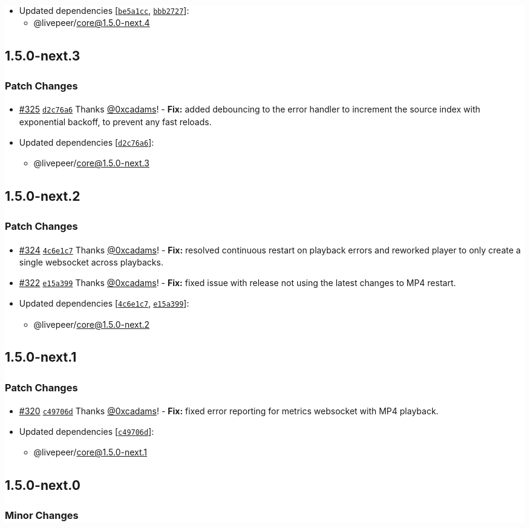 - Updated dependencies [[`be5a1cc`](https://github.com/livepeer/livepeer-react/commit/be5a1cc701065150f35271bff1259dd3dbe06692), [`bbb2727`](https://github.com/livepeer/livepeer-react/commit/bbb27278ece20acda11c8fb1a78d1f26d9f73f0e)]:
  - @livepeer/core@1.5.0-next.4

## 1.5.0-next.3

### Patch Changes

- [#325](https://github.com/livepeer/livepeer-react/pull/325) [`d2c76a6`](https://github.com/livepeer/livepeer-react/commit/d2c76a68b789df066880e62f2713d8a06fa1ea1c) Thanks [@0xcadams](https://github.com/0xcadams)! - **Fix:** added debouncing to the error handler to increment the source index with exponential backoff, to prevent any fast reloads.

- Updated dependencies [[`d2c76a6`](https://github.com/livepeer/livepeer-react/commit/d2c76a68b789df066880e62f2713d8a06fa1ea1c)]:
  - @livepeer/core@1.5.0-next.3

## 1.5.0-next.2

### Patch Changes

- [#324](https://github.com/livepeer/livepeer-react/pull/324) [`4c6e1c7`](https://github.com/livepeer/livepeer-react/commit/4c6e1c781d362e2cf43cf18d200491ee652a1213) Thanks [@0xcadams](https://github.com/0xcadams)! - **Fix:** resolved continuous restart on playback errors and reworked player to only create a single websocket across playbacks.

- [#322](https://github.com/livepeer/livepeer-react/pull/322) [`e15a399`](https://github.com/livepeer/livepeer-react/commit/e15a3993e9a3e9b6d6517f0af01405f1057654ad) Thanks [@0xcadams](https://github.com/0xcadams)! - **Fix:** fixed issue with release not using the latest changes to MP4 restart.

- Updated dependencies [[`4c6e1c7`](https://github.com/livepeer/livepeer-react/commit/4c6e1c781d362e2cf43cf18d200491ee652a1213), [`e15a399`](https://github.com/livepeer/livepeer-react/commit/e15a3993e9a3e9b6d6517f0af01405f1057654ad)]:
  - @livepeer/core@1.5.0-next.2

## 1.5.0-next.1

### Patch Changes

- [#320](https://github.com/livepeer/livepeer-react/pull/320) [`c49706d`](https://github.com/livepeer/livepeer-react/commit/c49706d816bc9048db29e6eac9fa44135ccd71fd) Thanks [@0xcadams](https://github.com/0xcadams)! - **Fix:** fixed error reporting for metrics websocket with MP4 playback.

- Updated dependencies [[`c49706d`](https://github.com/livepeer/livepeer-react/commit/c49706d816bc9048db29e6eac9fa44135ccd71fd)]:
  - @livepeer/core@1.5.0-next.1

## 1.5.0-next.0

### Minor Changes
